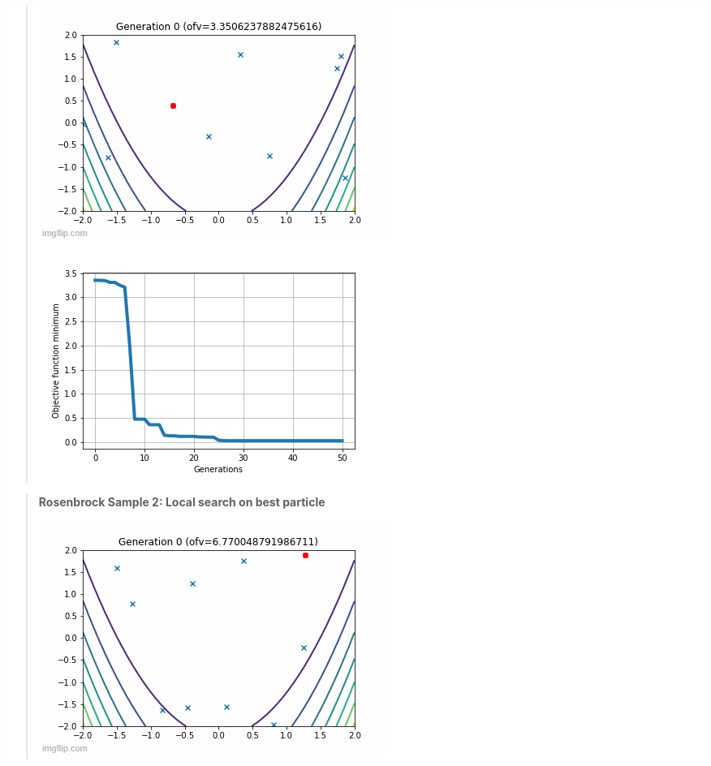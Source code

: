 > ![](assets/rosenbrock1-process.gif)
> ![](assets/rosenbrock1-plot.png)

> **Rosenbrock Sample 2: Local search on best particle**
> 
> ![](assets/rosenbrock2-process.gif)